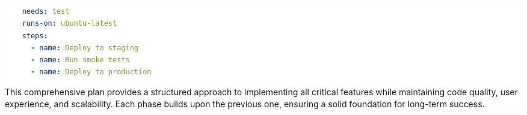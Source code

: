 ```yaml
    needs: test
    runs-on: ubuntu-latest
    steps:
      - name: Deploy to staging
      - name: Run smoke tests
      - name: Deploy to production
```

This comprehensive plan provides a structured approach to implementing all critical features while maintaining code quality, user experience, and scalability. Each phase builds upon the previous one, ensuring a solid foundation for long-term success.